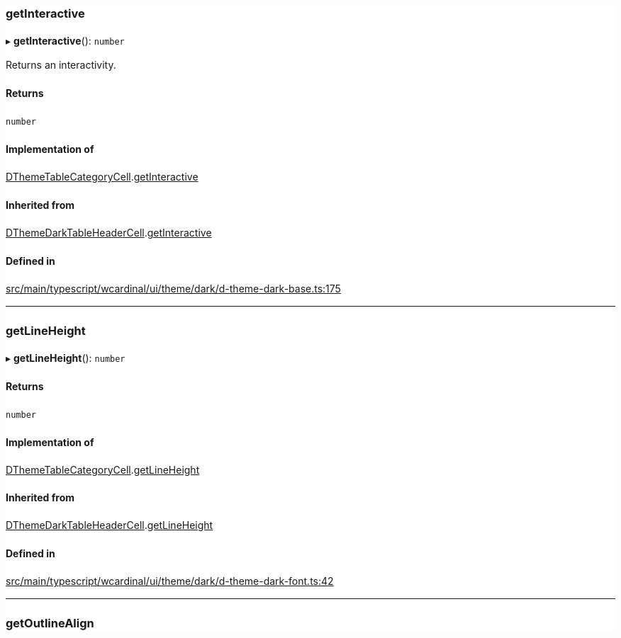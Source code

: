 ### getInteractive

▸ **getInteractive**(): `number`

Returns an interactivity.

#### Returns

`number`

#### Implementation of

[DThemeTableCategoryCell](../interfaces/DThemeTableCategoryCell.md).[getInteractive](../interfaces/DThemeTableCategoryCell.md#getinteractive)

#### Inherited from

[DThemeDarkTableHeaderCell](DThemeDarkTableHeaderCell.md).[getInteractive](DThemeDarkTableHeaderCell.md#getinteractive)

#### Defined in

[src/main/typescript/wcardinal/ui/theme/dark/d-theme-dark-base.ts:175](https://github.com/winter-cardinal/winter-cardinal-ui/blob/v0.407.0/src/main/typescript/wcardinal/ui/theme/dark/d-theme-dark-base.ts#L175)

___

### getLineHeight

▸ **getLineHeight**(): `number`

#### Returns

`number`

#### Implementation of

[DThemeTableCategoryCell](../interfaces/DThemeTableCategoryCell.md).[getLineHeight](../interfaces/DThemeTableCategoryCell.md#getlineheight)

#### Inherited from

[DThemeDarkTableHeaderCell](DThemeDarkTableHeaderCell.md).[getLineHeight](DThemeDarkTableHeaderCell.md#getlineheight)

#### Defined in

[src/main/typescript/wcardinal/ui/theme/dark/d-theme-dark-font.ts:42](https://github.com/winter-cardinal/winter-cardinal-ui/blob/v0.407.0/src/main/typescript/wcardinal/ui/theme/dark/d-theme-dark-font.ts#L42)

___

### getOutlineAlign
